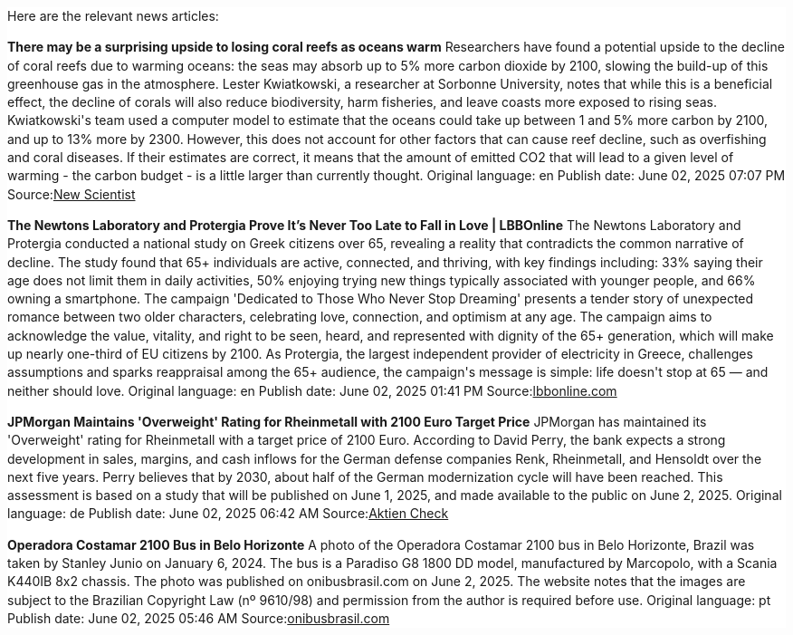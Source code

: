 Here are the relevant news articles:

**There may be a surprising upside to losing coral reefs as oceans warm**
Researchers have found a potential upside to the decline of coral reefs due to warming oceans: the seas may absorb up to 5% more carbon dioxide by 2100, slowing the build-up of this greenhouse gas in the atmosphere. Lester Kwiatkowski, a researcher at Sorbonne University, notes that while this is a beneficial effect, the decline of corals will also reduce biodiversity, harm fisheries, and leave coasts more exposed to rising seas. Kwiatkowski's team used a computer model to estimate that the oceans could take up between 1 and 5% more carbon by 2100, and up to 13% more by 2300. However, this does not account for other factors that can cause reef decline, such as overfishing and coral diseases. If their estimates are correct, it means that the amount of emitted CO2 that will lead to a given level of warming - the carbon budget - is a little larger than currently thought.
Original language: en
Publish date: June 02, 2025 07:07 PM
Source:[New Scientist](https://www.newscientist.com/article/2482705-there-may-be-a-surprising-upside-to-losing-coral-reefs-as-oceans-warm/)

**The Newtons Laboratory and Protergia Prove It’s Never Too Late to Fall in Love | LBBOnline**
The Newtons Laboratory and Protergia conducted a national study on Greek citizens over 65, revealing a reality that contradicts the common narrative of decline. The study found that 65+ individuals are active, connected, and thriving, with key findings including: 33% saying their age does not limit them in daily activities, 50% enjoying trying new things typically associated with younger people, and 66% owning a smartphone. The campaign 'Dedicated to Those Who Never Stop Dreaming' presents a tender story of unexpected romance between two older characters, celebrating love, connection, and optimism at any age. The campaign aims to acknowledge the value, vitality, and right to be seen, heard, and represented with dignity of the 65+ generation, which will make up nearly one-third of EU citizens by 2100. As Protergia, the largest independent provider of electricity in Greece, challenges assumptions and sparks reappraisal among the 65+ audience, the campaign's message is simple: life doesn't stop at 65 — and neither should love.
Original language: en
Publish date: June 02, 2025 01:41 PM
Source:[lbbonline.com](https://lbbonline.com/news/The-Newtons-Laboratory-and-Protergia-Prove-Its-Never-Too-Late-to-Fall-in-Love)

**JPMorgan Maintains 'Overweight' Rating for Rheinmetall with 2100 Euro Target Price**
JPMorgan has maintained its 'Overweight' rating for Rheinmetall with a target price of 2100 Euro. According to David Perry, the bank expects a strong development in sales, margins, and cash inflows for the German defense companies Renk, Rheinmetall, and Hensoldt over the next five years. Perry believes that by 2030, about half of the German modernization cycle will have been reached. This assessment is based on a study that will be published on June 1, 2025, and made available to the public on June 2, 2025.
Original language: de
Publish date: June 02, 2025 06:42 AM
Source:[Aktien Check](https://www.aktiencheck.de/analysen/Artikel-JPMorgan_belaesst_Rheinmetall_auf_Overweight_Ziel_2100_Euro-18617322)

**Operadora Costamar 2100 Bus in Belo Horizonte**
A photo of the Operadora Costamar 2100 bus in Belo Horizonte, Brazil was taken by Stanley Junio on January 6, 2024. The bus is a Paradiso G8 1800 DD model, manufactured by Marcopolo, with a Scania K440IB 8x2 chassis. The photo was published on onibusbrasil.com on June 2, 2025. The website notes that the images are subject to the Brazilian Copyright Law (nº 9610/98) and permission from the author is required before use.
Original language: pt
Publish date: June 02, 2025 05:46 AM
Source:[onibusbrasil.com](https://onibusbrasil.com/939minhagaleria/13091492)
